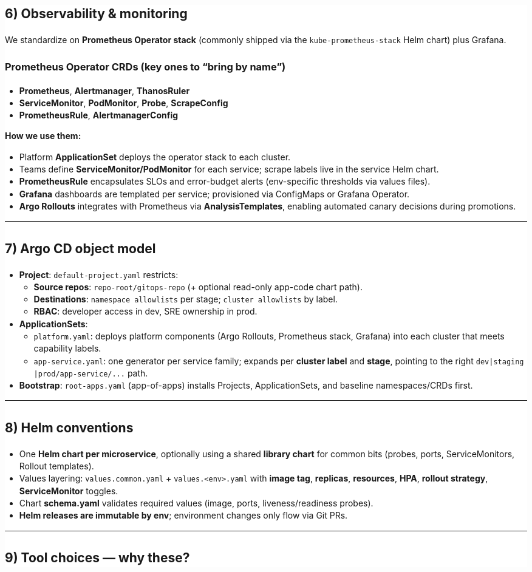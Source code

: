 
## 6) Observability & monitoring

We standardize on **Prometheus Operator stack** (commonly shipped via the `kube-prometheus-stack` Helm chart) plus Grafana.

### Prometheus Operator CRDs (key ones to “bring by name”)
- **Prometheus**, **Alertmanager**, **ThanosRuler**  
- **ServiceMonitor**, **PodMonitor**, **Probe**, **ScrapeConfig**  
- **PrometheusRule**, **AlertmanagerConfig**

**How we use them:**
- Platform **ApplicationSet** deploys the operator stack to each cluster.
- Teams define **ServiceMonitor/PodMonitor** for each service; scrape labels live in the service Helm chart.
- **PrometheusRule** encapsulates SLOs and error-budget alerts (env-specific thresholds via values files).
- **Grafana** dashboards are templated per service; provisioned via ConfigMaps or Grafana Operator.
- **Argo Rollouts** integrates with Prometheus via **AnalysisTemplates**, enabling automated canary decisions during promotions.

---

## 7) Argo CD object model

- **Project**: `default-project.yaml` restricts:
  - **Source repos**: `repo-root/gitops-repo` (+ optional read-only app-code chart path).
  - **Destinations**: `namespace allowlists` per stage; `cluster allowlists` by label.
  - **RBAC**: developer access in dev, SRE ownership in prod.
- **ApplicationSets**:
  - `platform.yaml`: deploys platform components (Argo Rollouts, Prometheus stack, Grafana) into each cluster that meets capability labels.
  - `app-service.yaml`: one generator per service family; expands per **cluster label** and **stage**, pointing to the right `dev|staging|prod/app-service/...` path.
- **Bootstrap**: `root-apps.yaml` (app-of-apps) installs Projects, ApplicationSets, and baseline namespaces/CRDs first.

---

## 8) Helm conventions

- One **Helm chart per microservice**, optionally using a shared **library chart** for common bits (probes, ports, ServiceMonitors, Rollout templates).
- Values layering: `values.common.yaml` + `values.<env>.yaml` with **image tag**, **replicas**, **resources**, **HPA**, **rollout strategy**, **ServiceMonitor** toggles.
- Chart **schema.yaml** validates required values (image, ports, liveness/readiness probes).
- **Helm releases are immutable by env**; environment changes only flow via Git PRs.

---

## 9) Tool choices — why these?
